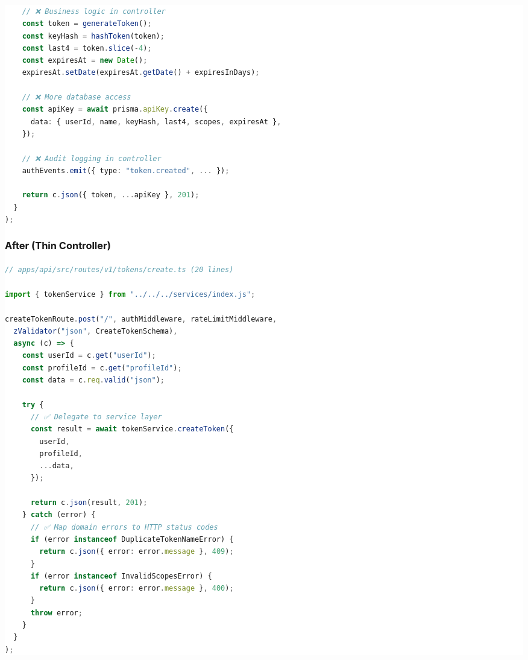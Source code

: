```typescript
    // ❌ Business logic in controller
    const token = generateToken();
    const keyHash = hashToken(token);
    const last4 = token.slice(-4);
    const expiresAt = new Date();
    expiresAt.setDate(expiresAt.getDate() + expiresInDays);

    // ❌ More database access
    const apiKey = await prisma.apiKey.create({
      data: { userId, name, keyHash, last4, scopes, expiresAt },
    });

    // ❌ Audit logging in controller
    authEvents.emit({ type: "token.created", ... });

    return c.json({ token, ...apiKey }, 201);
  }
);
```

### After (Thin Controller)

```typescript
// apps/api/src/routes/v1/tokens/create.ts (20 lines)

import { tokenService } from "../../../services/index.js";

createTokenRoute.post("/", authMiddleware, rateLimitMiddleware,
  zValidator("json", CreateTokenSchema),
  async (c) => {
    const userId = c.get("userId");
    const profileId = c.get("profileId");
    const data = c.req.valid("json");

    try {
      // ✅ Delegate to service layer
      const result = await tokenService.createToken({
        userId,
        profileId,
        ...data,
      });

      return c.json(result, 201);
    } catch (error) {
      // ✅ Map domain errors to HTTP status codes
      if (error instanceof DuplicateTokenNameError) {
        return c.json({ error: error.message }, 409);
      }
      if (error instanceof InvalidScopesError) {
        return c.json({ error: error.message }, 400);
      }
      throw error;
    }
  }
);
```
